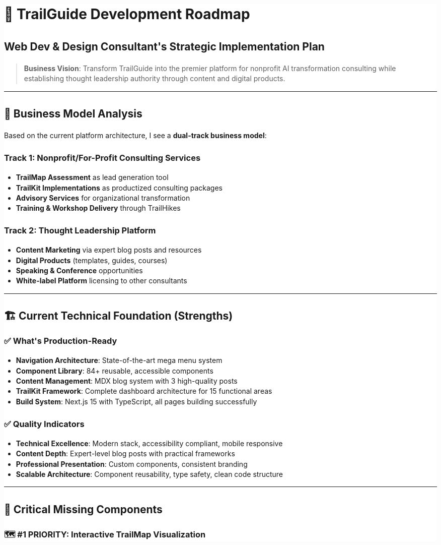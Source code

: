# 🚀 TrailGuide Development Roadmap
## Web Dev & Design Consultant's Strategic Implementation Plan

> **Business Vision**: Transform TrailGuide into the premier platform for nonprofit AI transformation consulting while establishing thought leadership authority through content and digital products.

---

## 🎯 Business Model Analysis

Based on the current platform architecture, I see a **dual-track business model**:

### Track 1: Nonprofit/For-Profit Consulting Services
- **TrailMap Assessment** as lead generation tool
- **TrailKit Implementations** as productized consulting packages
- **Advisory Services** for organizational transformation
- **Training & Workshop Delivery** through TrailHikes

### Track 2: Thought Leadership Platform
- **Content Marketing** via expert blog posts and resources
- **Digital Products** (templates, guides, courses)
- **Speaking & Conference** opportunities
- **White-label Platform** licensing to other consultants

---

## 🏗️ Current Technical Foundation (Strengths)

### ✅ What's Production-Ready
- **Navigation Architecture**: State-of-the-art mega menu system
- **Component Library**: 84+ reusable, accessible components
- **Content Management**: MDX blog system with 3 high-quality posts
- **TrailKit Framework**: Complete dashboard architecture for 15 functional areas
- **Build System**: Next.js 15 with TypeScript, all pages building successfully

### ✅ Quality Indicators
- **Technical Excellence**: Modern stack, accessibility compliant, mobile responsive
- **Content Depth**: Expert-level blog posts with practical frameworks
- **Professional Presentation**: Custom components, consistent branding
- **Scalable Architecture**: Component reusability, type safety, clean code structure

---

## 🎨 Critical Missing Components

### 🗺️ **#1 PRIORITY: Interactive TrailMap Visualization**

